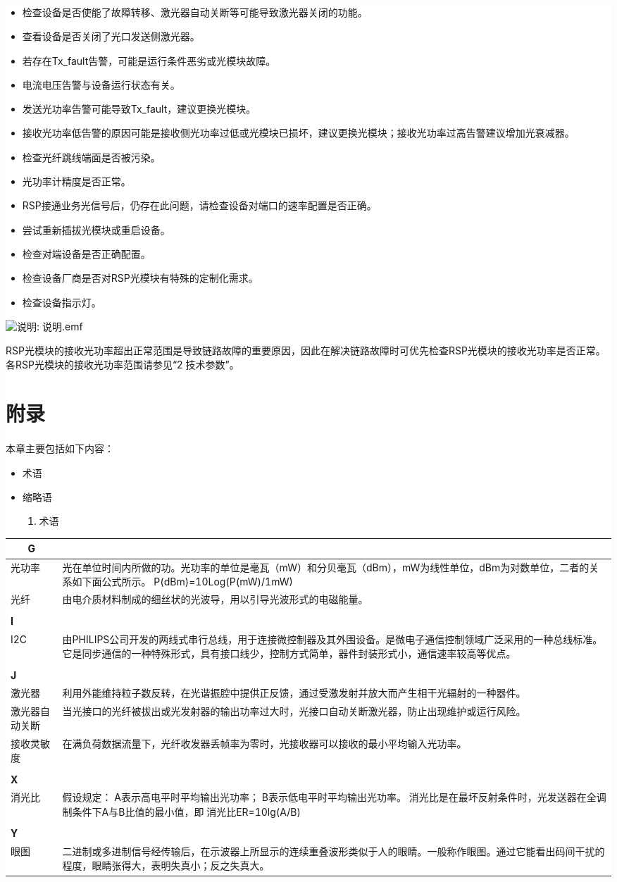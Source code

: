 -   检查设备是否使能了故障转移、激光器自动关断等可能导致激光器关闭的功能。

-   查看设备是否关闭了光口发送侧激光器。

-   若存在Tx\_fault告警，可能是运行条件恶劣或光模块故障。

-   电流电压告警与设备运行状态有关。

-   发送光功率告警可能导致Tx\_fault，建议更换光模块。

-   接收光功率低告警的原因可能是接收侧光功率过低或光模块已损坏，建议更换光模块；接收光功率过高告警建议增加光衰减器。

-   检查光纤跳线端面是否被污染。

-   光功率计精度是否正常。

-   RSP接通业务光信号后，仍存在此问题，请检查设备对端口的速率配置是否正确。

-   尝试重新插拔光模块或重启设备。

-   检查对端设备是否正确配置。

-   检查设备厂商是否对RSP光模块有特殊的定制化需求。

-   检查设备指示灯。

![说明: 说明.emf](media/026e4f97cdacbd7f46b8a1668305b017.emf)

RSP光模块的接收光功率超出正常范围是导致链路故障的重要原因，因此在解决链路故障时可优先检查RSP光模块的接收光功率是否正常。各RSP光模块的接收光功率范围请参见“2
技术参数”。

附录
====

本章主要包括如下内容：

-   术语

-   缩略语

    1.  术语

| **G**          |                                                                                                                                                                                                           |
|----------------|-----------------------------------------------------------------------------------------------------------------------------------------------------------------------------------------------------------|
| 光功率         | 光在单位时间内所做的功。光功率的单位是毫瓦（mW）和分贝毫瓦（dBm），mW为线性单位，dBm为对数单位，二者的关系如下面公式所示。 P(dBm)=10Log(P(mW)/1mW)                                                        |
| 光纤           | 由电介质材料制成的细丝状的光波导，用以引导光波形式的电磁能量。                                                                                                                                            |
|                |                                                                                                                                                                                                           |
| **I**          |                                                                                                                                                                                                           |
| I2C            | 由PHILIPS公司开发的两线式串行总线，用于连接微控制器及其外围设备。是微电子通信控制领域广泛采用的一种总线标准。它是同步通信的一种特殊形式，具有接口线少，控制方式简单，器件封装形式小，通信速率较高等优点。 |
|                |                                                                                                                                                                                                           |
| **J**          |                                                                                                                                                                                                           |
| 激光器         | 利用外能维持粒子数反转，在光谐振腔中提供正反馈，通过受激发射并放大而产生相干光辐射的一种器件。                                                                                                            |
| 激光器自动关断 | 当光接口的光纤被拔出或光发射器的输出功率过大时，光接口自动关断激光器，防止出现维护或运行风险。                                                                                                            |
| 接收灵敏度     | 在满负荷数据流量下，光纤收发器丢帧率为零时，光接收器可以接收的最小平均输入光功率。                                                                                                                        |
|                |                                                                                                                                                                                                           |
| **X**          |                                                                                                                                                                                                           |
| 消光比         | 假设规定： A表示高电平时平均输出光功率； B表示低电平时平均输出光功率。 消光比是在最坏反射条件时，光发送器在全调制条件下A与B比值的最小值，即 消光比ER=10lg(A/B)                                            |
|                |                                                                                                                                                                                                           |
| **Y**          |                                                                                                                                                                                                           |
| 眼图           | 二进制或多进制信号经传输后，在示波器上所显示的连续重叠波形类似于人的眼睛。一般称作眼图。通过它能看出码间干扰的程度，眼睛张得大，表明失真小；反之失真大。                                                  |
